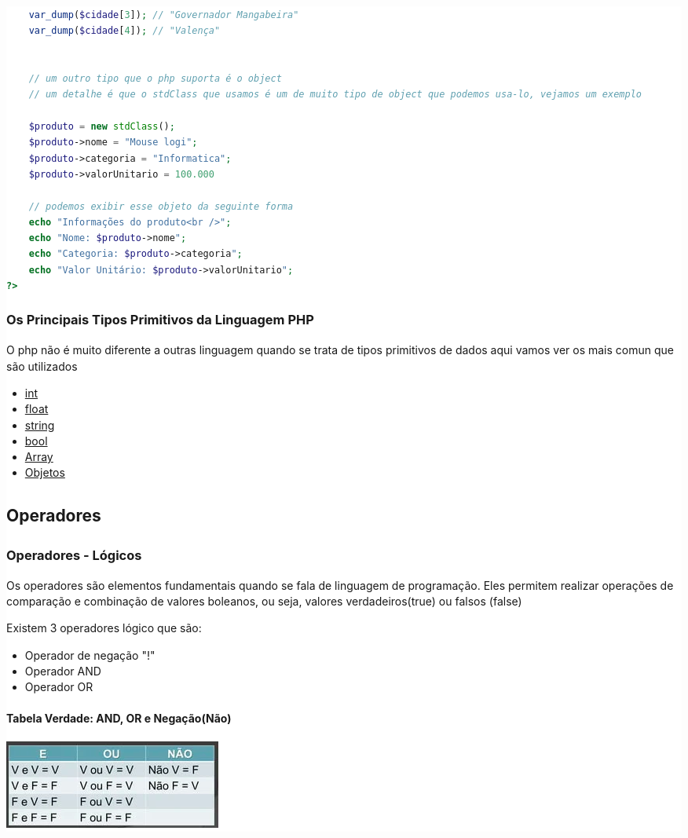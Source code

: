 ```php
    var_dump($cidade[3]); // "Governador Mangabeira"
    var_dump($cidade[4]); // "Valença"


    // um outro tipo que o php suporta é o object
    // um detalhe é que o stdClass que usamos é um de muito tipo de object que podemos usa-lo, vejamos um exemplo

    $produto = new stdClass();
    $produto->nome = "Mouse logi";
    $produto->categoria = "Informatica";
    $produto->valorUnitario = 100.000

    // podemos exibir esse objeto da seguinte forma
    echo "Informações do produto<br />";
    echo "Nome: $produto->nome";
    echo "Categoria: $produto->categoria";
    echo "Valor Unitário: $produto->valorUnitario";
?>
```




### <span id="tipos_primitivos">Os Principais Tipos Primitivos da Linguagem PHP</span>
O php não é muito diferente a outras linguagem quando se trata de tipos primitivos de dados aqui vamos ver os mais comun que são utilizados
- <a href="https://www.php.net/manual/pt_BR/language.types.integer.php" target="_blank">int</a> 
- <a href="https://www.php.net/manual/pt_BR/language.types.float.php" target="_blank">float</a> 
- <a href="https://www.php.net/manual/pt_BR/language.types.string.php" target="_blank">string</a> 
- <a href="https://www.php.net/manual/pt_BR/language.types.boolean.php" target="_blank">bool</a>
- <a href="https://www.php.net/manual/pt_BR/language.types.array.php" target="_blank">Array</a>
- <a href="https://www.php.net/manual/pt_BR/language.types.object.php" target="_blank">Objetos</a>
 

## <span id="operadores">Operadores</span>
### Operadores - Lógicos
Os operadores são elementos fundamentais quando se fala de linguagem de programação.
Eles permitem realizar operações de comparação e combinação de valores boleanos, ou seja, valores verdadeiros(true) ou falsos (false)

Existem 3 operadores lógico que são:
- Operador de negação "!"
- Operador AND
- Operador OR

#### Tabela Verdade: AND, OR e Negação(Não)
<img src="operadores-logicos.png" />

